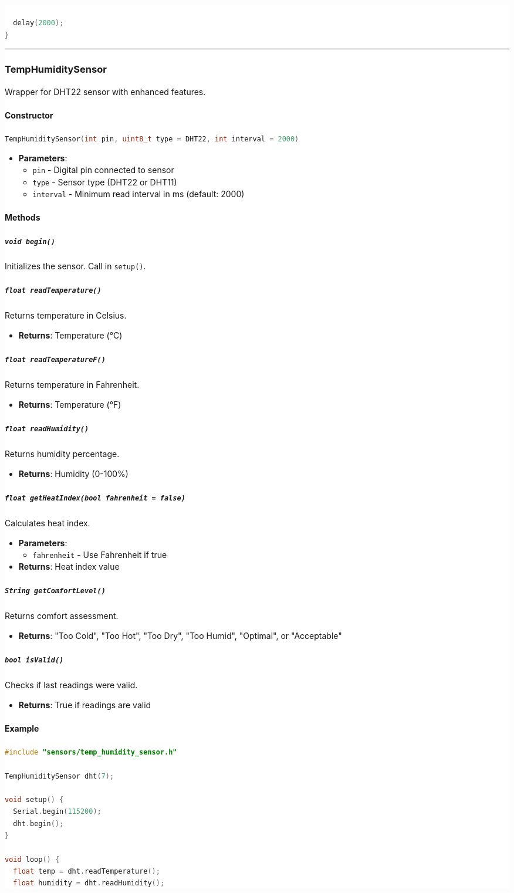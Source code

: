 ```cpp
  
  delay(2000);
}
```

---

### TempHumiditySensor

Wrapper for DHT22 sensor with enhanced features.

#### Constructor
```cpp
TempHumiditySensor(int pin, uint8_t type = DHT22, int interval = 2000)
```
- **Parameters**:
  - `pin` - Digital pin connected to sensor
  - `type` - Sensor type (DHT22 or DHT11)
  - `interval` - Minimum read interval in ms (default: 2000)

#### Methods

##### `void begin()`
Initializes the sensor. Call in `setup()`.

##### `float readTemperature()`
Returns temperature in Celsius.
- **Returns**: Temperature (°C)

##### `float readTemperatureF()`
Returns temperature in Fahrenheit.
- **Returns**: Temperature (°F)

##### `float readHumidity()`
Returns humidity percentage.
- **Returns**: Humidity (0-100%)

##### `float getHeatIndex(bool fahrenheit = false)`
Calculates heat index.
- **Parameters**:
  - `fahrenheit` - Use Fahrenheit if true
- **Returns**: Heat index value

##### `String getComfortLevel()`
Returns comfort assessment.
- **Returns**: "Too Cold", "Too Hot", "Too Dry", "Too Humid", "Optimal", or "Acceptable"

##### `bool isValid()`
Checks if last readings were valid.
- **Returns**: True if readings are valid

#### Example
```cpp
#include "sensors/temp_humidity_sensor.h"

TempHumiditySensor dht(7);

void setup() {
  Serial.begin(115200);
  dht.begin();
}

void loop() {
  float temp = dht.readTemperature();
  float humidity = dht.readHumidity();
```